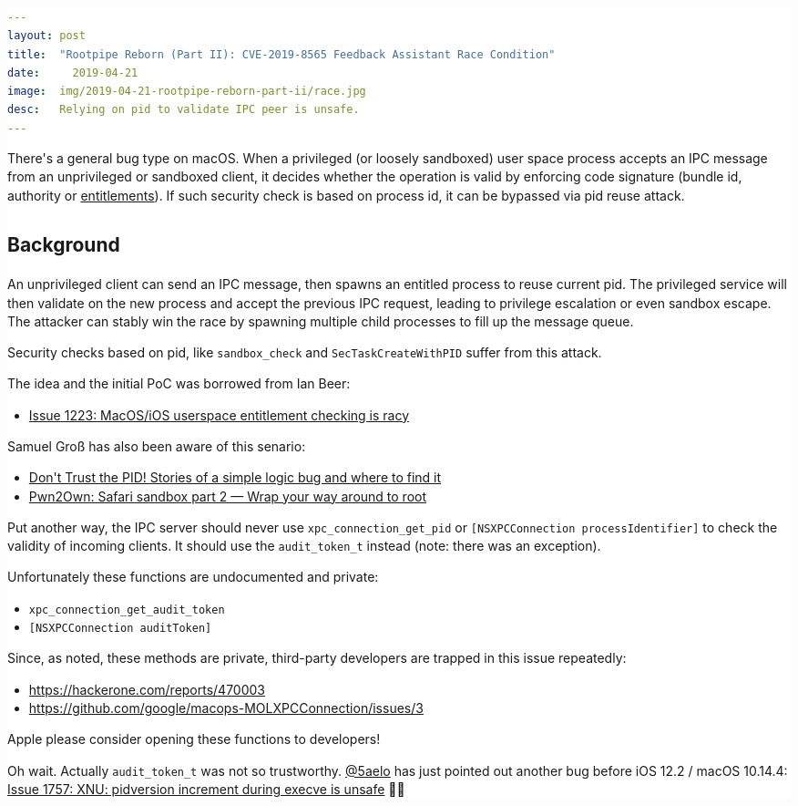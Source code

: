 ```yaml
---
layout:	post
title:	"Rootpipe Reborn (Part II): CVE-2019-8565 Feedback Assistant Race Condition"
date:	  2019-04-21
image:  img/2019-04-21-rootpipe-reborn-part-ii/race.jpg
desc:   Relying on pid to validate IPC peer is unsafe.
---
```


There's a general bug type on macOS. When a privileged (or loosely sandboxed) user space process accepts an IPC message from an unprivileged or sandboxed client, it decides whether the operation is valid by enforcing code signature (bundle id, authority or [entitlements](https://developer.apple.com/library/archive/documentation/Miscellaneous/Reference/EntitlementKeyReference/Chapters/AboutEntitlements.html)). If such security check is based on process id, it can be bypassed via pid reuse attack.

## Background

An unprivileged client can send an IPC message, then spawns an entitled process to reuse current pid. The privileged service will then validate on the new process and accept the previous IPC request, leading to privilege escalation or even sandbox escape. The attacker can stably win the race by spawning multiple child processes to fill up the message queue.

Security checks based on pid, like `sandbox_check` and `SecTaskCreateWithPID` suffer from this attack.

The idea and the initial PoC was borrowed from Ian Beer:

* [Issue 1223: MacOS/iOS userspace entitlement checking is racy](https://bugs.chromium.org/p/project-zero/issues/detail?id=1223)

Samuel Groß has also been aware of this senario:

* [Don't Trust the PID! Stories of a simple logic bug and where to find it](https://saelo.github.io/presentations/warcon18_dont_trust_the_pid.pdf)
* [Pwn2Own: Safari sandbox part 2 — Wrap your way around to root](https://phoenhex.re/2017-07-06/pwn2own-sandbox-escape#performing-the-right-check-on-the-wrong-process)

Put another way, the IPC server should never use `xpc_connection_get_pid` or `[NSXPCConnection processIdentifier]` to check the validity of incoming clients. It should use the `audit_token_t` instead (note: there was an exception).

Unfortunately these functions are undocumented and private:

* `xpc_connection_get_audit_token`
* `[NSXPCConnection auditToken]`

Since, as noted, these methods are private, third-party developers are trapped in this issue repeatedly:

* <https://hackerone.com/reports/470003>
* <https://github.com/google/macops-MOLXPCConnection/issues/3>

Apple please consider opening these functions to developers!

Oh wait. Actually `audit_token_t` was not so trustworthy. [@5aelo](https://twitter.com/5aelo) has just pointed out another bug before iOS 12.2 / macOS 10.14.4: [Issue 1757: XNU: pidversion increment during execve is unsafe](https://bugs.chromium.org/p/project-zero/issues/detail?id=1757) 🤦‍♂
